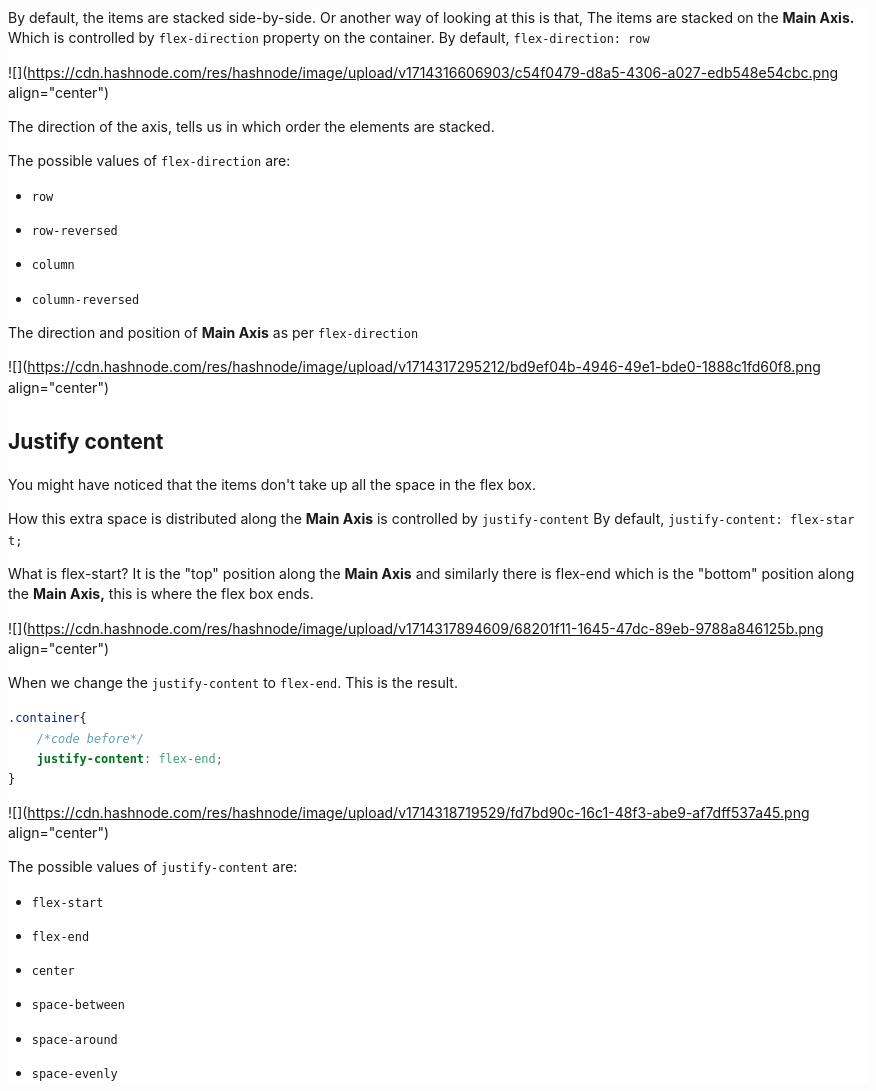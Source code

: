 By default, the items are stacked side-by-side. Or another way of looking at this is that, The items are stacked on the **Main Axis.** Which is controlled by `flex-direction` property on the container. By default, `flex-direction: row`

![](https://cdn.hashnode.com/res/hashnode/image/upload/v1714316606903/c54f0479-d8a5-4306-a027-edb548e54cbc.png align="center")

The direction of the axis, tells us in which order the elements are stacked.

The possible values of `flex-direction` are:

* `row`
    
* `row-reversed`
    
* `column`
    
* `column-reversed`
    

The direction and position of **Main Axis** as per `flex-direction`

![](https://cdn.hashnode.com/res/hashnode/image/upload/v1714317295212/bd9ef04b-4946-49e1-bde0-1888c1fd60f8.png align="center")

## Justify content

You might have noticed that the items don't take up all the space in the flex box.

How this extra space is distributed along the **Main Axis** is controlled by `justify-content` By default, `justify-content: flex-start;`

What is flex-start? It is the "top" position along the **Main Axis** and similarly there is flex-end which is the "bottom" position along the **Main Axis,** this is where the flex box ends.

![](https://cdn.hashnode.com/res/hashnode/image/upload/v1714317894609/68201f11-1645-47dc-89eb-9788a846125b.png align="center")

When we change the `justify-content` to `flex-end`. This is the result.

```css
.container{
    /*code before*/
    justify-content: flex-end;
}
```

![](https://cdn.hashnode.com/res/hashnode/image/upload/v1714318719529/fd7bd90c-16c1-48f3-abe9-af7dff537a45.png align="center")

The possible values of `justify-content` are:

* `flex-start`
    
* `flex-end`
    
* `center`
    
* `space-between`
    
* `space-around`
    
* `space-evenly`
    